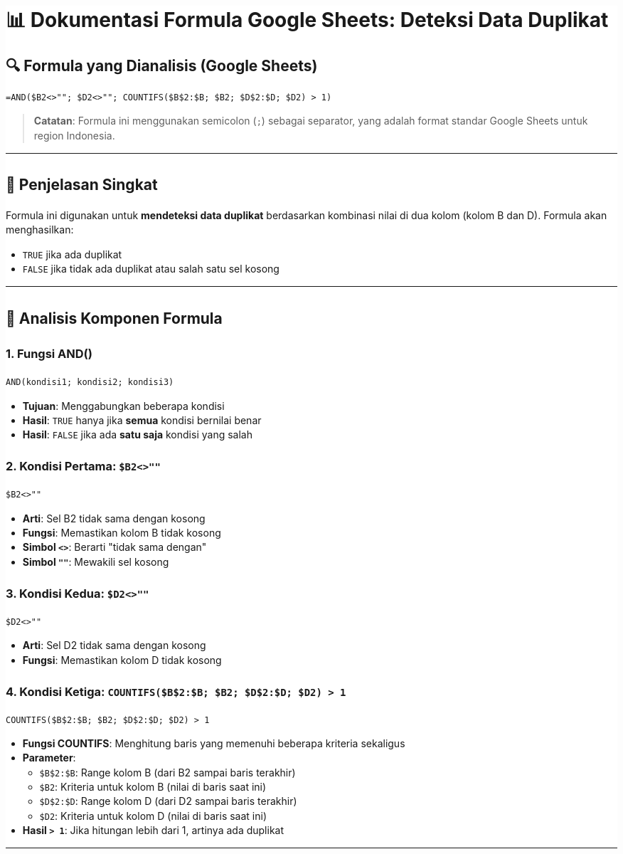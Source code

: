 # 📊 Dokumentasi Formula Google Sheets: Deteksi Data Duplikat

## 🔍 Formula yang Dianalisis (Google Sheets)
```
=AND($B2<>""; $D2<>""; COUNTIFS($B$2:$B; $B2; $D$2:$D; $D2) > 1)
```

> **Catatan**: Formula ini menggunakan semicolon (`;`) sebagai separator, yang adalah format standar Google Sheets untuk region Indonesia.

---

## 📝 Penjelasan Singkat

Formula ini digunakan untuk **mendeteksi data duplikat** berdasarkan kombinasi nilai di dua kolom (kolom B dan D). Formula akan menghasilkan:
- `TRUE` jika ada duplikat
- `FALSE` jika tidak ada duplikat atau salah satu sel kosong

---

## 🧩 Analisis Komponen Formula

### 1. **Fungsi AND()**
```
AND(kondisi1; kondisi2; kondisi3)
```
- **Tujuan**: Menggabungkan beberapa kondisi
- **Hasil**: `TRUE` hanya jika **semua** kondisi bernilai benar
- **Hasil**: `FALSE` jika ada **satu saja** kondisi yang salah

### 2. **Kondisi Pertama: `$B2<>""`**
```
$B2<>""
```
- **Arti**: Sel B2 tidak sama dengan kosong
- **Fungsi**: Memastikan kolom B tidak kosong
- **Simbol `<>`**: Berarti "tidak sama dengan"
- **Simbol `""`**: Mewakili sel kosong

### 3. **Kondisi Kedua: `$D2<>""`**
```
$D2<>""
```
- **Arti**: Sel D2 tidak sama dengan kosong
- **Fungsi**: Memastikan kolom D tidak kosong

### 4. **Kondisi Ketiga: `COUNTIFS($B$2:$B; $B2; $D$2:$D; $D2) > 1`**
```
COUNTIFS($B$2:$B; $B2; $D$2:$D; $D2) > 1
```
- **Fungsi COUNTIFS**: Menghitung baris yang memenuhi beberapa kriteria sekaligus
- **Parameter**:
  - `$B$2:$B`: Range kolom B (dari B2 sampai baris terakhir)
  - `$B2`: Kriteria untuk kolom B (nilai di baris saat ini)
  - `$D$2:$D`: Range kolom D (dari D2 sampai baris terakhir)
  - `$D2`: Kriteria untuk kolom D (nilai di baris saat ini)
- **Hasil `> 1`**: Jika hitungan lebih dari 1, artinya ada duplikat

---